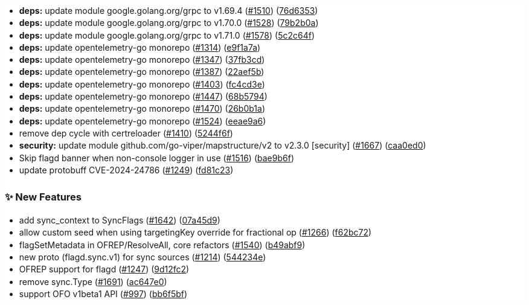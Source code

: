 * **deps:** update module google.golang.org/grpc to v1.69.4 ([#1510](https://github.com/bookingcom/flagd/issues/1510)) ([76d6353](https://github.com/bookingcom/flagd/commit/76d6353840ab8e7c93bdb0802eb1c49fc6fe1dc0))
* **deps:** update module google.golang.org/grpc to v1.70.0 ([#1528](https://github.com/bookingcom/flagd/issues/1528)) ([79b2b0a](https://github.com/bookingcom/flagd/commit/79b2b0a6bbd48676dcbdd2393feb8247529bf29c))
* **deps:** update module google.golang.org/grpc to v1.71.0 ([#1578](https://github.com/bookingcom/flagd/issues/1578)) ([5c2c64f](https://github.com/bookingcom/flagd/commit/5c2c64f878b8603dd37cbfd79b0e1588e4b5a3c6))
* **deps:** update opentelemetry-go monorepo ([#1314](https://github.com/bookingcom/flagd/issues/1314)) ([e9f1a7a](https://github.com/bookingcom/flagd/commit/e9f1a7a04828f36691e694375b3c665140bc7dee))
* **deps:** update opentelemetry-go monorepo ([#1347](https://github.com/bookingcom/flagd/issues/1347)) ([37fb3cd](https://github.com/bookingcom/flagd/commit/37fb3cd81d5436e9d8cd3ea490a3951ae5794130))
* **deps:** update opentelemetry-go monorepo ([#1387](https://github.com/bookingcom/flagd/issues/1387)) ([22aef5b](https://github.com/bookingcom/flagd/commit/22aef5bbf030c619e48fbe22a16d83e071b11902))
* **deps:** update opentelemetry-go monorepo ([#1403](https://github.com/bookingcom/flagd/issues/1403)) ([fc4cd3e](https://github.com/bookingcom/flagd/commit/fc4cd3e547f4826ea0bb8cc1bb2304807932b4e6))
* **deps:** update opentelemetry-go monorepo ([#1447](https://github.com/bookingcom/flagd/issues/1447)) ([68b5794](https://github.com/bookingcom/flagd/commit/68b5794180da84af9adc1f2cd80f929489969c1c))
* **deps:** update opentelemetry-go monorepo ([#1470](https://github.com/bookingcom/flagd/issues/1470)) ([26b0b1a](https://github.com/bookingcom/flagd/commit/26b0b1af8bc4b3a393c3453784b50f167f13f743))
* **deps:** update opentelemetry-go monorepo ([#1524](https://github.com/bookingcom/flagd/issues/1524)) ([eeae9a6](https://github.com/bookingcom/flagd/commit/eeae9a64caf93356fd663cc735cc422edcf9e132))
* remove dep cycle with certreloader ([#1410](https://github.com/bookingcom/flagd/issues/1410)) ([5244f6f](https://github.com/bookingcom/flagd/commit/5244f6f6c94f310fd80c7ab84942103cc8c18a39))
* **security:** update module github.com/go-viper/mapstructure/v2 to v2.3.0 [security] ([#1667](https://github.com/bookingcom/flagd/issues/1667)) ([caa0ed0](https://github.com/bookingcom/flagd/commit/caa0ed04eb9d5d01136deb71b8fcc4da72aa1910))
* Skip flagd banner when non-console logger in use ([#1516](https://github.com/bookingcom/flagd/issues/1516)) ([bae9b6f](https://github.com/bookingcom/flagd/commit/bae9b6fb3b53a9d73f4c36e7b676beb6dac03476))
* update protobuff CVE-2024-24786 ([#1249](https://github.com/bookingcom/flagd/issues/1249)) ([fd81c23](https://github.com/bookingcom/flagd/commit/fd81c235fb4a09dfc42289ac316ac3a1d7eff58c))


### ✨ New Features

* add sync_context to SyncFlags ([#1642](https://github.com/bookingcom/flagd/issues/1642)) ([07a45d9](https://github.com/bookingcom/flagd/commit/07a45d9b2275584fa92ff33cbe5e5c7d7864db38))
* allow custom seed when using targetingKey override for fractional op ([#1266](https://github.com/bookingcom/flagd/issues/1266)) ([f62bc72](https://github.com/bookingcom/flagd/commit/f62bc721e8ebc07e27fbe7b9ca085a8771295d65))
* flagSetMetadata in OFREP/ResolveAll, core refactors ([#1540](https://github.com/bookingcom/flagd/issues/1540)) ([b49abf9](https://github.com/bookingcom/flagd/commit/b49abf95069da93bdf8369c8aa0ae40e698df760))
* new proto (flagd.sync.v1) for sync sources ([#1214](https://github.com/bookingcom/flagd/issues/1214)) ([544234e](https://github.com/bookingcom/flagd/commit/544234ebd9f9be5f54c2865a866575a7869a56c0))
* OFREP support for flagd  ([#1247](https://github.com/bookingcom/flagd/issues/1247)) ([9d12fc2](https://github.com/bookingcom/flagd/commit/9d12fc20702a86e8385564659be88f07ad36d9e5))
* remove sync.Type ([#1691](https://github.com/bookingcom/flagd/issues/1691)) ([ac647e0](https://github.com/bookingcom/flagd/commit/ac647e065636071f5bc065a9a084461cea692166))
* support OFO v1beta1 API ([#997](https://github.com/bookingcom/flagd/issues/997)) ([bb6f5bf](https://github.com/bookingcom/flagd/commit/bb6f5bf0fc382ade75d80a34d209beaa2edc459d))
